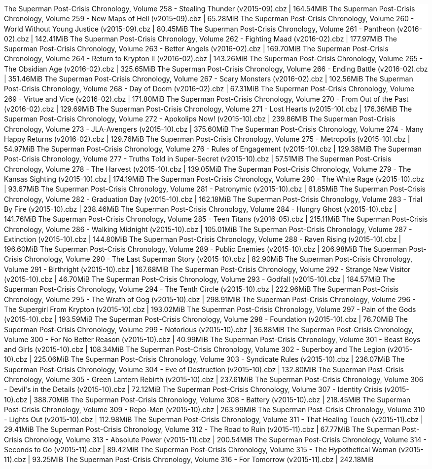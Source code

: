The Superman Post-Crisis Chronology, Volume 258 - Stealing Thunder (v2015-09).cbz | 164.54MiB
The Superman Post-Crisis Chronology, Volume 259 - New Maps of Hell (v2015-09).cbz | 65.28MiB
The Superman Post-Crisis Chronology, Volume 260 - World Without Young Justice (v2015-09).cbz | 80.45MiB
The Superman Post-Crisis Chronology, Volume 261 - Pantheon (v2016-02).cbz | 142.41MiB
The Superman Post-Crisis Chronology, Volume 262 - Fighting Maad (v2016-02).cbz | 177.97MiB
The Superman Post-Crisis Chronology, Volume 263 - Better Angels (v2016-02).cbz | 169.70MiB
The Superman Post-Crisis Chronology, Volume 264 - Return to Krypton II (v2016-02).cbz | 143.26MiB
The Superman Post-Crisis Chronology, Volume 265 - The Obsidian Age (v2016-02).cbz | 325.65MiB
The Superman Post-Crisis Chronology, Volume 266 - Ending Battle (v2016-02).cbz | 351.46MiB
The Superman Post-Crisis Chronology, Volume 267 - Scary Monsters (v2016-02).cbz | 102.56MiB
The Superman Post-Crisis Chronology, Volume 268 - Day of Doom (v2016-02).cbz | 67.31MiB
The Superman Post-Crisis Chronology, Volume 269 - Virtue and Vice (v2016-02).cbz | 171.80MiB
The Superman Post-Crisis Chronology, Volume 270 - From Out of the Past (v2016-02).cbz | 129.69MiB
The Superman Post-Crisis Chronology, Volume 271 - Lost Hearts (v2015-10).cbz | 176.36MiB
The Superman Post-Crisis Chronology, Volume 272 - Apokolips Now! (v2015-10).cbz | 239.86MiB
The Superman Post-Crisis Chronology, Volume 273 - JLA-Avengers (v2015-10).cbz | 375.60MiB
The Superman Post-Crisis Chronology, Volume 274 - Many Happy Returns (v2016-02).cbz | 129.76MiB
The Superman Post-Crisis Chronology, Volume 275 - Metropolis (v2015-10).cbz | 54.97MiB
The Superman Post-Crisis Chronology, Volume 276 - Rules of Engagement (v2015-10).cbz | 129.38MiB
The Superman Post-Crisis Chronology, Volume 277 - Truths Told in Super-Secret (v2015-10).cbz | 57.51MiB
The Superman Post-Crisis Chronology, Volume 278 - The Harvest (v2015-10).cbz | 139.05MiB
The Superman Post-Crisis Chronology, Volume 279 - The Kansas Sighting (v2015-10).cbz | 174.19MiB
The Superman Post-Crisis Chronology, Volume 280 - The White Rage (v2015-10).cbz | 93.67MiB
The Superman Post-Crisis Chronology, Volume 281 - Patronymic (v2015-10).cbz | 61.85MiB
The Superman Post-Crisis Chronology, Volume 282 - Graduation Day (v2015-10).cbz | 162.18MiB
The Superman Post-Crisis Chronology, Volume 283 - Trial By Fire (v2015-10).cbz | 238.46MiB
The Superman Post-Crisis Chronology, Volume 284 - Hungry Ghost (v2015-10).cbz | 141.76MiB
The Superman Post-Crisis Chronology, Volume 285 - Teen Titans (v2016-05).cbz | 215.11MiB
The Superman Post-Crisis Chronology, Volume 286 - Walking Midnight (v2015-10).cbz | 105.01MiB
The Superman Post-Crisis Chronology, Volume 287 - Extinction (v2015-10).cbz | 144.80MiB
The Superman Post-Crisis Chronology, Volume 288 - Raven Rising (v2015-10).cbz | 196.60MiB
The Superman Post-Crisis Chronology, Volume 289 - Public Enemies (v2015-10).cbz | 206.98MiB
The Superman Post-Crisis Chronology, Volume 290 - The Last Superman Story (v2015-10).cbz | 82.90MiB
The Superman Post-Crisis Chronology, Volume 291 - Birthright (v2015-10).cbz | 167.68MiB
The Superman Post-Crisis Chronology, Volume 292 - Strange New Visitor (v2015-10).cbz | 46.70MiB
The Superman Post-Crisis Chronology, Volume 293 - Godfall (v2015-10).cbz | 184.57MiB
The Superman Post-Crisis Chronology, Volume 294 - The Tenth Circle (v2015-10).cbz | 222.96MiB
The Superman Post-Crisis Chronology, Volume 295 - The Wrath of Gog (v2015-10).cbz | 298.91MiB
The Superman Post-Crisis Chronology, Volume 296 - The Supergirl From Krypton (v2015-10).cbz | 193.02MiB
The Superman Post-Crisis Chronology, Volume 297 - Pain of the Gods (v2015-10).cbz | 193.59MiB
The Superman Post-Crisis Chronology, Volume 298 - Foundation (v2015-10).cbz | 76.70MiB
The Superman Post-Crisis Chronology, Volume 299 - Notorious (v2015-10).cbz | 36.88MiB
The Superman Post-Crisis Chronology, Volume 300 - For No Better Reason (v2015-10).cbz | 40.99MiB
The Superman Post-Crisis Chronology, Volume 301 - Beast Boys and Girls (v2015-10).cbz | 108.34MiB
The Superman Post-Crisis Chronology, Volume 302 - Superboy and The Legion (v2015-10).cbz | 225.06MiB
The Superman Post-Crisis Chronology, Volume 303 - Syndicate Rules (v2015-10).cbz | 236.07MiB
The Superman Post-Crisis Chronology, Volume 304 - Eve of Destruction (v2015-10).cbz | 132.80MiB
The Superman Post-Crisis Chronology, Volume 305 - Green Lantern Rebirth (v2015-10).cbz | 237.61MiB
The Superman Post-Crisis Chronology, Volume 306 - Devil's in the Details (v2015-10).cbz | 72.12MiB
The Superman Post-Crisis Chronology, Volume 307 - Identity Crisis (v2015-10).cbz | 388.70MiB
The Superman Post-Crisis Chronology, Volume 308 - Battery (v2015-10).cbz | 218.45MiB
The Superman Post-Crisis Chronology, Volume 309 - Repo-Men (v2015-10).cbz | 263.99MiB
The Superman Post-Crisis Chronology, Volume 310 - Lights Out (v2015-10).cbz | 112.98MiB
The Superman Post-Crisis Chronology, Volume 311 - That Healing Touch (v2015-11).cbz | 29.41MiB
The Superman Post-Crisis Chronology, Volume 312 - The Road to Ruin (v2015-11).cbz | 67.77MiB
The Superman Post-Crisis Chronology, Volume 313 - Absolute Power (v2015-11).cbz | 200.54MiB
The Superman Post-Crisis Chronology, Volume 314 - Seconds to Go (v2015-11).cbz | 89.42MiB
The Superman Post-Crisis Chronology, Volume 315 - The Hypothetical Woman (v2015-11).cbz | 93.25MiB
The Superman Post-Crisis Chronology, Volume 316 - For Tomorrow (v2015-11).cbz | 242.18MiB